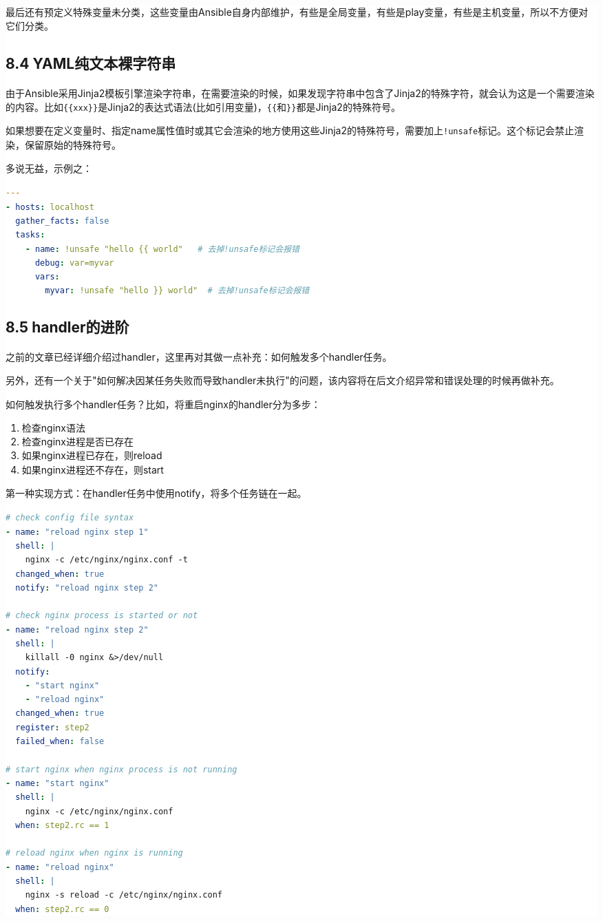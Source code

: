 
最后还有预定义特殊变量未分类，这些变量由Ansible自身内部维护，有些是全局变量，有些是play变量，有些是主机变量，所以不方便对它们分类。

## 8.4 YAML纯文本裸字符串

由于Ansible采用Jinja2模板引擎渲染字符串，在需要渲染的时候，如果发现字符串中包含了Jinja2的特殊字符，就会认为这是一个需要渲染的内容。比如`{{xxx}}`是Jinja2的表达式语法(比如引用变量)，`{{`和`}}`都是Jinja2的特殊符号。

如果想要在定义变量时、指定name属性值时或其它会渲染的地方使用这些Jinja2的特殊符号，需要加上`!unsafe`标记。这个标记会禁止渲染，保留原始的特殊符号。

多说无益，示例之：
```yaml
---
- hosts: localhost
  gather_facts: false
  tasks:
    - name: !unsafe "hello {{ world"   # 去掉!unsafe标记会报错
      debug: var=myvar
      vars: 
        myvar: !unsafe "hello }} world"  # 去掉!unsafe标记会报错
```

## 8.5 handler的进阶

之前的文章已经详细介绍过handler，这里再对其做一点补充：如何触发多个handler任务。

另外，还有一个关于"如何解决因某任务失败而导致handler未执行"的问题，该内容将在后文介绍异常和错误处理的时候再做补充。

如何触发执行多个handler任务？比如，将重启nginx的handler分为多步：  
1. 检查nginx语法  
2. 检查nginx进程是否已存在  
3. 如果nginx进程已存在，则reload  
4. 如果nginx进程还不存在，则start  

第一种实现方式：在handler任务中使用notify，将多个任务链在一起。

```yaml
# check config file syntax
- name: "reload nginx step 1"
  shell: |
    nginx -c /etc/nginx/nginx.conf -t
  changed_when: true
  notify: "reload nginx step 2"

# check nginx process is started or not
- name: "reload nginx step 2"
  shell: |
    killall -0 nginx &>/dev/null
  notify: 
    - "start nginx"
    - "reload nginx"
  changed_when: true
  register: step2
  failed_when: false

# start nginx when nginx process is not running
- name: "start nginx"
  shell: |
    nginx -c /etc/nginx/nginx.conf
  when: step2.rc == 1

# reload nginx when nginx is running
- name: "reload nginx"
  shell: |
    nginx -s reload -c /etc/nginx/nginx.conf
  when: step2.rc == 0
```
